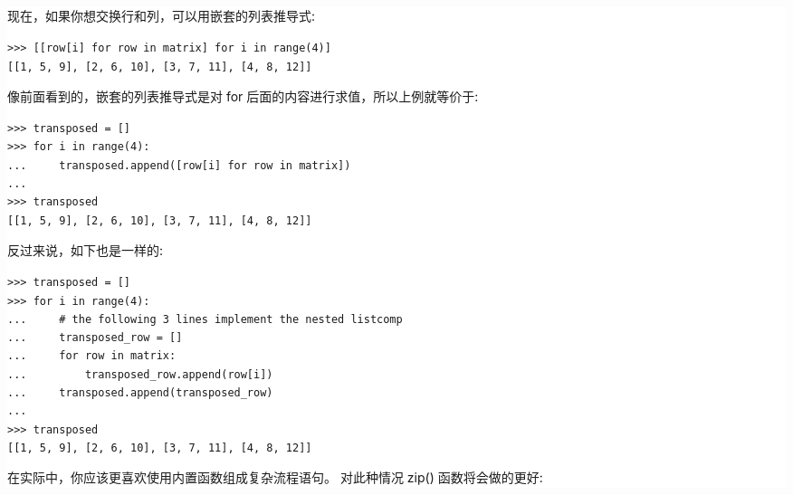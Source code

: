 




现在，如果你想交换行和列，可以用嵌套的列表推导式:




```
>>> [[row[i] for row in matrix] for i in range(4)]
[[1, 5, 9], [2, 6, 10], [3, 7, 11], [4, 8, 12]]

```






像前面看到的，嵌套的列表推导式是对 for 后面的内容进行求值，所以上例就等价于:




```
>>> transposed = []
>>> for i in range(4):
...     transposed.append([row[i] for row in matrix])
...
>>> transposed
[[1, 5, 9], [2, 6, 10], [3, 7, 11], [4, 8, 12]]

```






反过来说，如下也是一样的:




```
>>> transposed = []
>>> for i in range(4):
...     # the following 3 lines implement the nested listcomp
...     transposed_row = []
...     for row in matrix:
...         transposed_row.append(row[i])
...     transposed.append(transposed_row)
...
>>> transposed
[[1, 5, 9], [2, 6, 10], [3, 7, 11], [4, 8, 12]]

```






在实际中，你应该更喜欢使用内置函数组成复杂流程语句。 对此种情况 zip() 函数将会做的更好:



